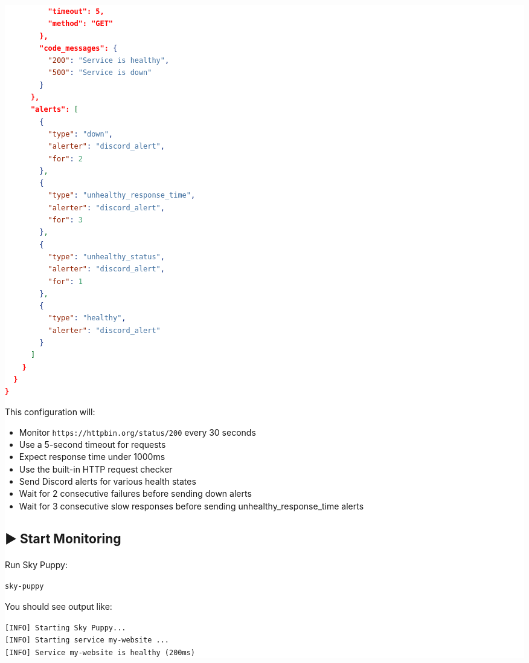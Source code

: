 ```json
          "timeout": 5,
          "method": "GET"
        },
        "code_messages": {
          "200": "Service is healthy",
          "500": "Service is down"
        }
      },
      "alerts": [
        {
          "type": "down",
          "alerter": "discord_alert",
          "for": 2
        },
        {
          "type": "unhealthy_response_time",
          "alerter": "discord_alert",
          "for": 3
        },
        {
          "type": "unhealthy_status",
          "alerter": "discord_alert",
          "for": 1
        },
        {
          "type": "healthy",
          "alerter": "discord_alert"
        }
      ]
    }
  }
}
```

This configuration will:
- Monitor `https://httpbin.org/status/200` every 30 seconds
- Use a 5-second timeout for requests
- Expect response time under 1000ms
- Use the built-in HTTP request checker
- Send Discord alerts for various health states
- Wait for 2 consecutive failures before sending down alerts
- Wait for 3 consecutive slow responses before sending unhealthy_response_time alerts

## ▶️ Start Monitoring

Run Sky Puppy:

```bash
sky-puppy
```

You should see output like:
```
[INFO] Starting Sky Puppy...
[INFO] Starting service my-website ...
[INFO] Service my-website is healthy (200ms)
```
